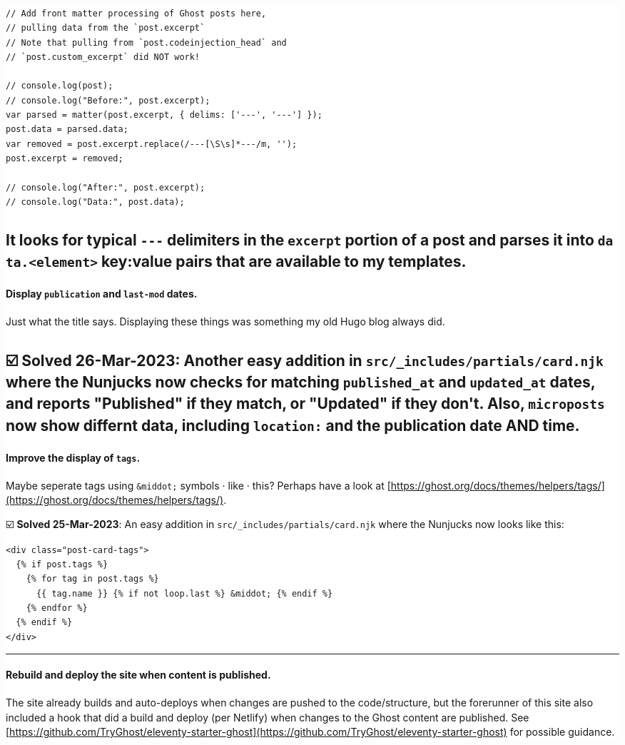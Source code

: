     // Add front matter processing of Ghost posts here, 
    // pulling data from the `post.excerpt`
    // Note that pulling from `post.codeinjection_head` and
    // `post.custom_excerpt` did NOT work!
          
    // console.log(post);
    // console.log("Before:", post.excerpt);
    var parsed = matter(post.excerpt, { delims: ['---', '---'] });
    post.data = parsed.data;
    var removed = post.excerpt.replace(/---[\S\s]*---/m, '');
    post.excerpt = removed;
    
    // console.log("After:", post.excerpt);
    // console.log("Data:", post.data);
    

It looks for typical `---` delimiters in the `excerpt` portion of a post and parses it into `data.<element>` key:value pairs that are available to my templates.
---

#### Display `publication` and `last-mod` dates.

Just what the title says. Displaying these things was something my old Hugo blog always did.

☑️ **Solved 26-Mar-2023**: Another easy addition in `src/_includes/partials/card.njk` where the Nunjucks now checks for matching `published_at` and `updated_at` dates, and reports "Published" if they match, or "Updated" if they don't. Also, `microposts` now show differnt data, including `location:` and the publication date AND time. 
---

#### Improve the display of `tags`.

Maybe seperate tags using `&middot;` symbols · like · this?  Perhaps have a look at [https://ghost.org/docs/themes/helpers/tags/](https://ghost.org/docs/themes/helpers/tags/).

☑️ **Solved 25-Mar-2023**: An easy addition in `src/_includes/partials/card.njk` where the Nunjucks now looks like this:

    <div class="post-card-tags">
      {% if post.tags %}
        {% for tag in post.tags %}
          {{ tag.name }} {% if not loop.last %} &middot; {% endif %}
        {% endfor %}
      {% endif %}
    </div>
    

---

#### Rebuild and deploy the site when content is published.

The site already builds and auto-deploys when changes are pushed to the code/structure, but the forerunner of this site also included a hook that did a build and deploy (per Netlify) when changes to the Ghost content are published. See [https://github.com/TryGhost/eleventy-starter-ghost](https://github.com/TryGhost/eleventy-starter-ghost) for possible guidance.
